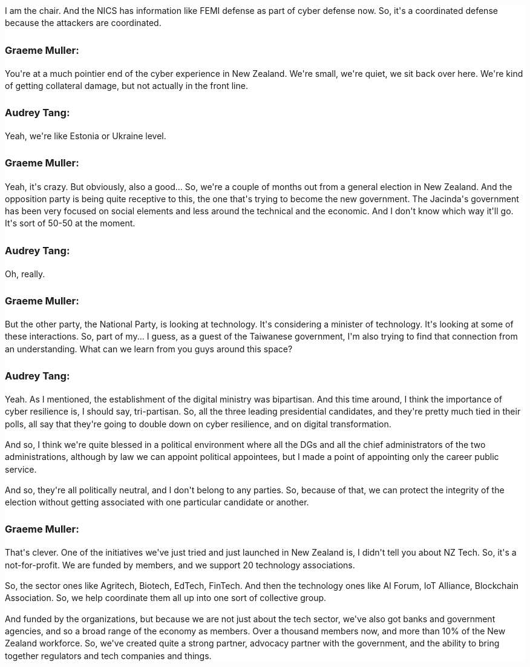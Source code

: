 I am the chair. And the NICS has information like FEMI defense as part of cyber defense now. So, it's a coordinated defense because the attackers are coordinated.

### Graeme Muller:
You're at a much pointier end of the cyber experience in New Zealand. We're small, we're quiet, we sit back over here. We're kind of getting collateral damage, but not actually in the front line.

### Audrey Tang:
Yeah, we're like Estonia or Ukraine level.

### Graeme Muller:
Yeah, it's crazy. But obviously, also a good... So, we're a couple of months out from a general election in New Zealand. And the opposition party is being quite receptive to this, the one that's trying to become the new government. The Jacinda's government has been very focused on social elements and less around the technical and the economic. And I don't know which way it'll go. It's sort of 50-50 at the moment.

### Audrey Tang:
Oh, really.

### Graeme Muller:
But the other party, the National Party, is looking at technology. It's considering a minister of technology. It's looking at some of these interactions. So, part of my... I guess, as a guest of the Taiwanese government, I'm also trying to find that connection from an understanding. What can we learn from you guys around this space?

### Audrey Tang:
Yeah. As I mentioned, the establishment of the digital ministry was bipartisan. And this time around, I think the importance of cyber resilience is, I should say, tri-partisan. So, all the three leading presidential candidates, and they're pretty much tied in their polls, all say that they're going to double down on cyber resilience, and on digital transformation. 

And so, I think we're quite blessed in a political environment where all the DGs and all the chief administrators of the two administrations, although by law we can appoint political appointees, but I made a point of appointing only the career public service. 

And so, they're all politically neutral, and I don't belong to any parties. So, because of that, we can protect the integrity of the election without getting associated with one particular candidate or another.

### Graeme Muller:
That's clever. One of the initiatives we've just tried and just launched in New Zealand is, I didn't tell you about NZ Tech. So, it's a not-for-profit. We are funded by members, and we support 20 technology associations. 

So, the sector ones like Agritech, Biotech, EdTech, FinTech. And then the technology ones like AI Forum, IoT Alliance, Blockchain Association. So, we help coordinate them all up into one sort of collective group.

And funded by the organizations, but because we are not just about the tech sector, we've also got banks and government agencies, and so a broad range of the economy as members. Over a thousand members now, and more than 10% of the New Zealand workforce. So, we've created quite a strong partner, advocacy partner with the government, and the ability to bring together regulators and tech companies and things.
